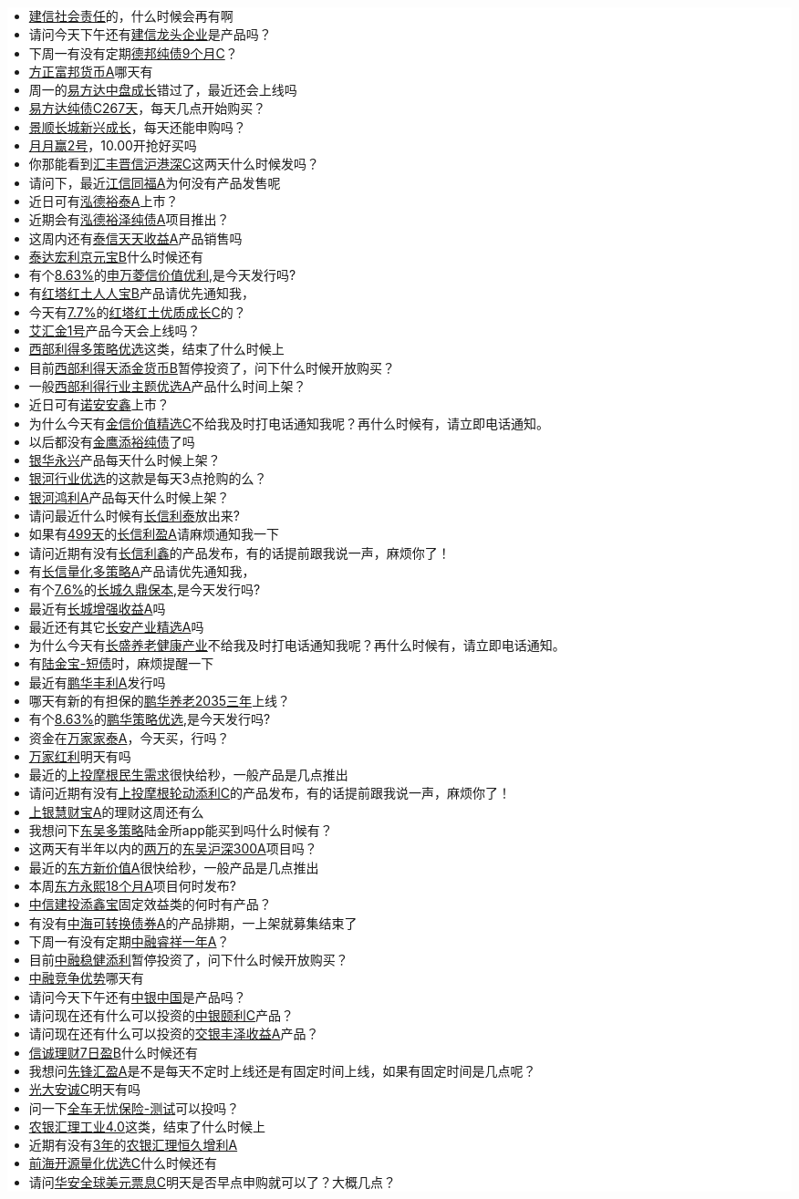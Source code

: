 - [建信社会责任](product)的，什么时候会再有啊
- 请问今天下午还有[建信龙头企业](product)是产品吗？
- 下周一有没有定期[德邦纯债9个月C](product)？
- [方正富邦货币A](product)哪天有
- 周一的[易方达中盘成长](product)错过了，最近还会上线吗
- [易方达纯债C](product)[267天](period)，每天几点开始购买？
- [景顺长城新兴成长](product)，每天还能申购吗？
- [月月赢2号](product)，10.00开抢好买吗
- 你那能看到[汇丰晋信沪港深C](product)这两天什么时候发吗？
- 请问下，最近[江信同福A](product)为何没有产品发售呢
- 近日可有[泓德裕泰A](product)上市？
- 近期会有[泓德裕泽纯债A](product)项目推出？
- 这周内还有[泰信天天收益A](product)产品销售吗
- [泰达宏利京元宝B](product)什么时候还有
- 有个[8.63%](return)的[申万菱信价值优利](product),是今天发行吗?
- 有[红塔红土人人宝B](product)产品请优先通知我，
- 今天有[7.7%](return)的[红塔红土优质成长C](product)的？
- [艾汇金1号](product)产品今天会上线吗？
- [西部利得多策略优选](product)这类，结束了什么时候上
- 目前[西部利得天添金货币B](product)暂停投资了，问下什么时候开放购买？
- 一般[西部利得行业主题优选A](product)产品什么时间上架？
- 近日可有[诺安安鑫](product)上市？
- 为什么今天有[金信价值精选C](product)不给我及时打电话通知我呢？再什么时候有，请立即电话通知。
- 以后都没有[金鹰添裕纯债](product)了吗
- [银华永兴](product)产品每天什么时候上架？
- [银河行业优选](product)的这款是每天3点抢购的么？
- [银河鸿利A](product)产品每天什么时候上架？
- 请问最近什么时候有[长信利泰](product)放出来?
- 如果有[499天](period)的[长信利盈A](product)请麻烦通知我一下
- 请问近期有没有[长信利鑫](product)的产品发布，有的话提前跟我说一声，麻烦你了！
- 有[长信量化多策略A](product)产品请优先通知我，
- 有个[7.6%](return)的[长城久鼎保本](product),是今天发行吗?
- 最近有[长城增强收益A](product)吗
- 最近还有其它[长安产业精选A](product)吗
- 为什么今天有[长盛养老健康产业](product)不给我及时打电话通知我呢？再什么时候有，请立即电话通知。
- 有[陆金宝-短债](product)时，麻烦提醒一下
- 最近有[鹏华丰利A](product)发行吗
- 哪天有新的有担保的[鹏华养老2035三年](product)上线？
- 有个[8.63%](return)的[鹏华策略优选](product),是今天发行吗?
- 资金在[万家家泰A](product)，今天买，行吗？
- [万家红利](product)明天有吗
- 最近的[上投摩根民生需求](product)很快给秒，一般产品是几点推出
- 请问近期有没有[上投摩根轮动添利C](product)的产品发布，有的话提前跟我说一声，麻烦你了！
- [上银慧财宝A](product)的理财这周还有么
- 我想问下[东吴多策略](product)陆金所app能买到吗什么时候有？
- 这两天有半年以内的[两万](amount)的[东吴沪深300A](product)项目吗？
- 最近的[东方新价值A](product)很快给秒，一般产品是几点推出
- 本周[东方永熙18个月A](product)项目何时发布?
- [中信建投添鑫宝](product)固定效益类的何时有产品？
- 有没有[中海可转换债券A](product)的产品排期，一上架就募集结束了
- 下周一有没有定期[中融睿祥一年A](product)？
- 目前[中融稳健添利](product)暂停投资了，问下什么时候开放购买？
- [中融竞争优势](product)哪天有
- 请问今天下午还有[中银中国](product)是产品吗？
- 请问现在还有什么可以投资的[中银颐利C](product)产品？
- 请问现在还有什么可以投资的[交银丰泽收益A](product)产品？
- [信诚理财7日盈B](product)什么时候还有
- 我想问[先锋汇盈A](product)是不是每天不定时上线还是有固定时间上线，如果有固定时间是几点呢？
- [光大安诚C](product)明天有吗
- 问一下[全车无忧保险-测试](product)可以投吗？
- [农银汇理工业4.0](product)这类，结束了什么时候上
- 近期有没有[3年](period)的[农银汇理恒久增利A](product)
- [前海开源量化优选C](product)什么时候还有
- 请问[华安全球美元票息C](product)明天是否早点申购就可以了？大概几点？